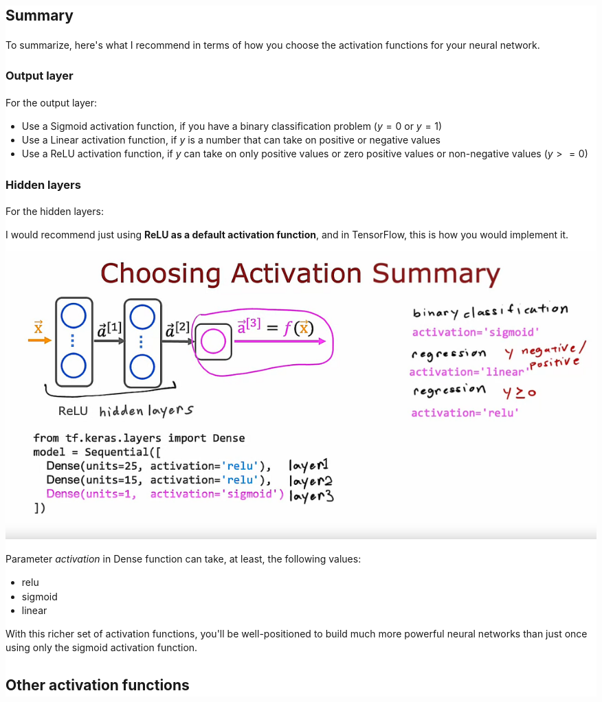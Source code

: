## Summary 

To summarize, here's what I recommend in terms of how you choose the activation functions for your neural network. 

### Output layer 

For the output layer:

- Use a Sigmoid activation function, if you have a binary classification problem ($y=0$ or $y=1$)
- Use a Linear activation function, if $y$ is a number that can take on positive or negative values
- Use a ReLU activation function, if $y$ can take on only positive values or zero positive values or non-negative values ($y>=0$)

### Hidden layers 

For the hidden layers:

I would recommend just using **ReLU as a default activation function**, and in TensorFlow, this is how you would implement it. 

![alt text](./img/image6.png)

Parameter *activation* in Dense function can take, at least, the following values:

- relu
- sigmoid
- linear

With this richer set of activation functions, you'll be well-positioned to build much more powerful neural networks than just once using only the sigmoid activation function. 

## Other activation functions
